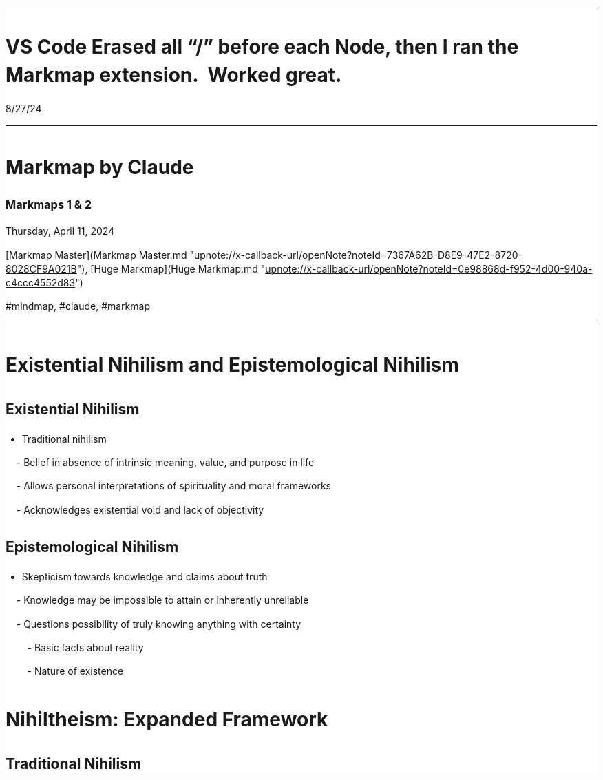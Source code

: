 * * *

  

# VS Code Erased all “/” before each Node, then I ran the Markmap extension.  Worked great.  
8/27/24

* * *

  

# Markmap by Claude

### Markmaps 1 & 2

Thursday, April 11, 2024

\[Markmap Master\](Markmap Master.md "[upnote://x-callback-url/openNote?noteId=7367A62B-D8E9-47E2-8720-8028CF9A021B](Markmap%20Master.md)"), \[Huge Markmap\](Huge Markmap.md "[upnote://x-callback-url/openNote?noteId=0e98868d-f952-4d00-940a-c4ccc4552d83](Markmap%20Huge.md)")

#mindmap, #claude, #markmap

* * *

# Existential Nihilism and Epistemological Nihilism

## Existential Nihilism

- Traditional nihilism

    - Belief in absence of intrinsic meaning, value, and purpose in life

    - Allows personal interpretations of spirituality and moral frameworks

    - Acknowledges existential void and lack of objectivity

## Epistemological Nihilism  

- Skepticism towards knowledge and claims about truth

    - Knowledge may be impossible to attain or inherently unreliable

    - Questions possibility of truly knowing anything with certainty

        - Basic facts about reality

        - Nature of existence

# Nihiltheism: Expanded Framework

## Traditional Nihilism
